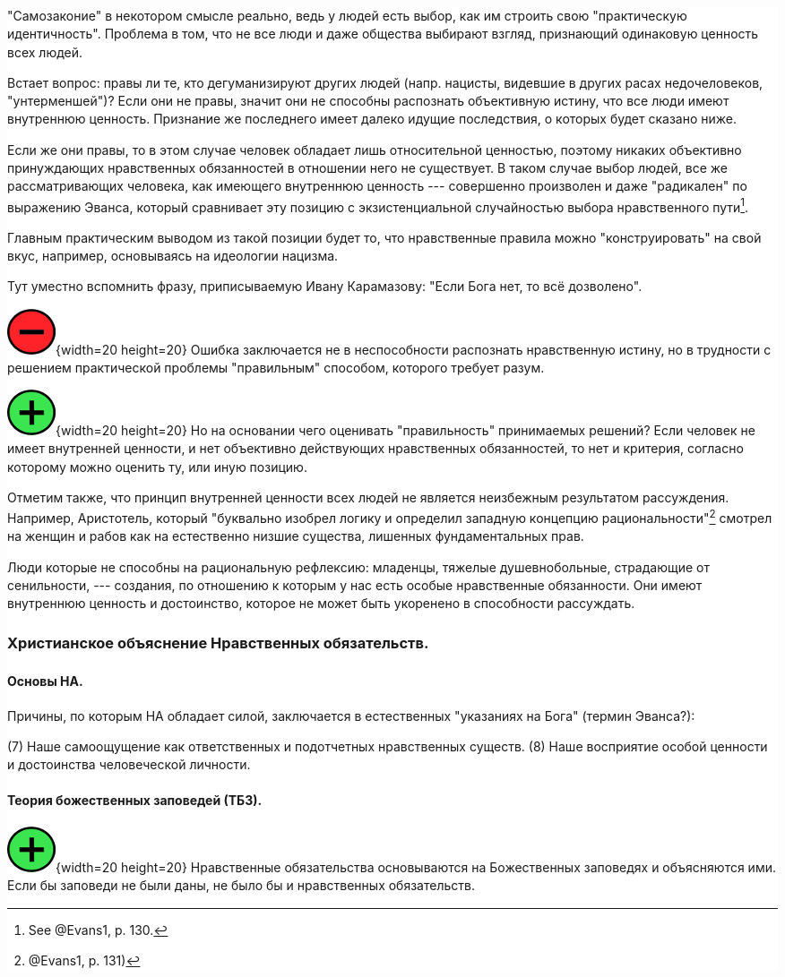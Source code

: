 "Самозаконие" в некотором смысле реально, ведь у людей есть выбор, как им строить свою "практическую идентичность". Проблема в том, что не все люди и даже общества выбирают взгляд, признающий одинаковую ценность всех людей. 

Встает вопрос: правы ли те, кто дегуманизируют других людей (напр. нацисты, видевшие в других расах недочеловеков, "унтерменшей")? Если они не правы, значит они не способны распознать объективную истину, что все люди имеют внутреннюю ценность. Признание же последнего имеет далеко идущие последствия, о которых будет сказано ниже.

Если же они правы, то в этом случае человек обладает лишь относительной ценностью, поэтому никаких объективно принуждающих нравственных обязанностей в отношении него не существует. В таком случае выбор людей, все же рассматривающих человека, как имеющего внутреннюю ценность --- совершенно произволен и даже "радикален" по выражению Эванса, который сравнивает эту позицию с экзистенциальной случайностью выбора нравственного пути[^nt0070].

Главным практическим выводом из такой позиции будет то, что нравственные правила можно "конструировать" на свой вкус, например, основываясь на идеологии нацизма.

Тут уместно вспомнить фразу, приписываемую Ивану Карамазову: "Если Бога нет, то всё дозволено". 

![](../image/a_letter03.png){width=20 height=20} Ошибка заключается не в неспособности распознать нравственную истину, но в трудности с решением практической проблемы "правильным" способом, которого требует разум. 

![](../image/cross05.png){width=20 height=20}  Но на основании чего оценивать "правильность" принимаемых решений? Если человек не имеет внутренней ценности, и нет объективно действующих нравственных обязанностей, то нет и критерия, согласно которому можно оценить ту, или иную позицию.

Отметим также, что принцип внутренней ценности всех людей не является неизбежным результатом рассуждения. Например, Аристотель, который "буквально изобрел логику и определил западную концепцию рациональности"[^nt0072] смотрел на женщин и рабов как на естественно низшие существа, лишенных фундаментальных прав.

Люди которые не способны на рациональную рефлексию: младенцы, тяжелые душевнобольные, страдающие от сенильности, --- создания, по отношению к которым у нас есть особые нравственные обязанности. Они имеют внутреннюю ценность и достоинство, которое не может быть укоренено в способности рассуждать. 



### Христианское объяснение Нравственных обязательств.

#### Основы НА.

Причины, по которым НА обладает силой, заключается в естественных "указаниях на Бога" (термин Эванса?):

(7) Наше самоощущение как ответственных и подотчетных нравственных существ.
(8) Наше восприятие особой ценности и достоинства человеческой личности.

#### Теория божественных заповедей (ТБЗ).



![](../image/cross05.png){width=20 height=20}          Нравственные обязательства основываются на Божественных заповедях и объясняются ими. Если бы заповеди не были даны, не было бы и нравственных обязательств. 


[^nt0060]: Собственно, речь идет о нравственном законе, однако такая формулировка заранее предопределяет вывод о существовании Законодателя и потому не может быть основой для непредвзятого суждения.
[^nt0061]: See @Evans1, p. 112.
[^nt0062]: Слово "вероятно" в этом рассуждении указывает на то, что теисты признают существование альтернативных объяснений нравственных обязанностей, но теистическое объяснение является более вероятным.
[^nt0064]:  @Evans1, p. 115.
[^nt0065]:  Современный утилитарист Бойд (Richard Boyd), хотя в целом поддерживает эту позицию, не согласен с тем, что "добро" может быть сведено к простым свойствам, таким как удовольствие. Благо должно быть связано со сложным комплексом свойств и мы должны положиться на научное исследование того, какие типы действий на самом деле производять благо.
[^nt0066]: Cf. @Evans1, p. 121.
[^nt0067]: Self legislation (англ.). Концепция самозакония была введена Кантом, и хотя автор подразумевал существование Бога, однако его последователи сочли, что это излишняя деталь.
[^nt0068]: Т.н. "категорический императив" Канта. Срав.: "Итак во всем, как хотите, чтобы с вами поступали люди, так поступайте и вы с ними, ибо в этом закон и пророки" (Мф. 7:12).
[^nt0069]: В формулировке современного философа-кантианца Кристины Корсгаард: "За нашими более практическими частными идентичностями стоит наша идентичность как нравственных существ, как людей, которые ценять самих себя в качестве человеческих существ", see @Evans1, p. 129.
[^nt0070]: See @Evans1, p. 130.
[^nt0071]: Кьеркегор, See @Evans1, p. 127)
[^nt0072]: @Evans1, p. 131)